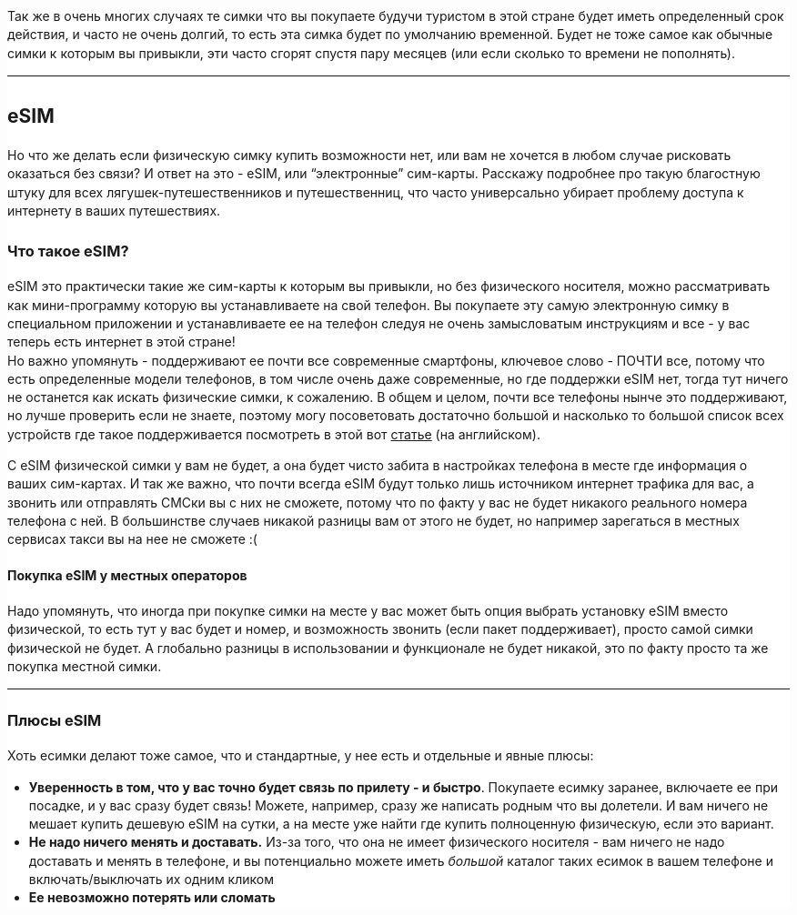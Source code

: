 Так же в очень многих случаях те симки что вы покупаете будучи туристом в этой стране будет иметь определенный срок действия, и часто не очень долгий, то есть эта симка будет по умолчанию временной. Будет не тоже самое как обычные симки к которым вы привыкли, эти часто сгорят спустя пару месяцев (или если сколько то времени не пополнять).

---

## eSIM
Но что же делать если физическую симку купить возможности нет, или вам не хочется в любом случае рисковать оказаться без связи? И ответ на это - eSIM, или “электронные” сим-карты. Расскажу подробнее про такую благостную штуку для всех лягушек-путешественников и путешественниц, что часто универсально убирает проблему доступа к интернету в ваших путешествиях.

### Что такое eSIM?
eSIM это практически такие же сим-карты к которым вы привыкли, но без физического носителя, можно рассматривать как мини-программу которую вы устанавливаете на свой телефон. Вы покупаете эту самую электронную симку в специальном приложении и устанавливаете ее на телефон следуя не очень замысловатым инструкциям и все - у вас теперь есть интернет в этой стране!  
Но важно упомянуть - поддерживают ее почти все современные смартфоны, ключевое слово - ПОЧТИ все, потому что есть определенные модели телефонов, в том числе очень даже современные, но где поддержки eSIM нет, тогда тут ничего не останется как искать физические симки, к сожалению. В общем и целом, почти все телефоны нынче это поддерживают, но лучше проверить если не знаете, поэтому могу посоветовать достаточно большой и насколько то большой список всех устройств где такое поддерживается посмотреть в этой вот [статье](https://www.airalo.com/help/about-airalo/NFHQSUXFCZOM/what-devices-support-esim/D2N6OZSVVM9W) (на английском).

С eSIM физической симки у вам не будет, а она будет чисто забита в настройках телефона в месте где информация о ваших сим-картах. И так же важно, что почти всегда eSIM будут только лишь источником интернет трафика для вас, а звонить или отправлять СМСки вы с них не сможете, потому что по факту у вас не будет никакого реального номера телефона с ней. В большинстве случаев никакой разницы вам от этого не будет, но например зарегаться в местных сервисах такси вы на нее не сможете :(

#### Покупка eSIM у местных операторов
Надо упомянуть, что иногда при покупке симки на месте у вас может быть опция выбрать установку eSIM вместо физической, то есть тут у вас будет и номер, и возможность звонить (если пакет поддерживает), просто самой симки физической не будет. А глобально разницы в использовании и функционале не будет никакой, это по факту просто та же покупка местной симки.

---

### Плюсы eSIM
Хоть есимки делают тоже самое, что и стандартные, у нее есть и отдельные и явные плюсы:
- **Уверенность в том, что у вас точно будет связь по прилету - и быстро**. Покупаете есимку заранее, включаете ее при посадке, и у вас сразу будет связь! Можете, например, сразу же написать родным что вы долетели. И вам ничего не мешает купить дешевую eSIM на сутки, а на месте уже найти где купить полноценную физическую, если это вариант.
- **Не надо ничего менять и доставать.** Из-за того, что она не имеет физического носителя - вам ничего не надо доставать и менять в телефоне, и вы потенциально можете иметь *большой* каталог таких есимок в вашем телефоне и включать/выключать их одним кликом
- **Ее невозможно потерять или сломать**
